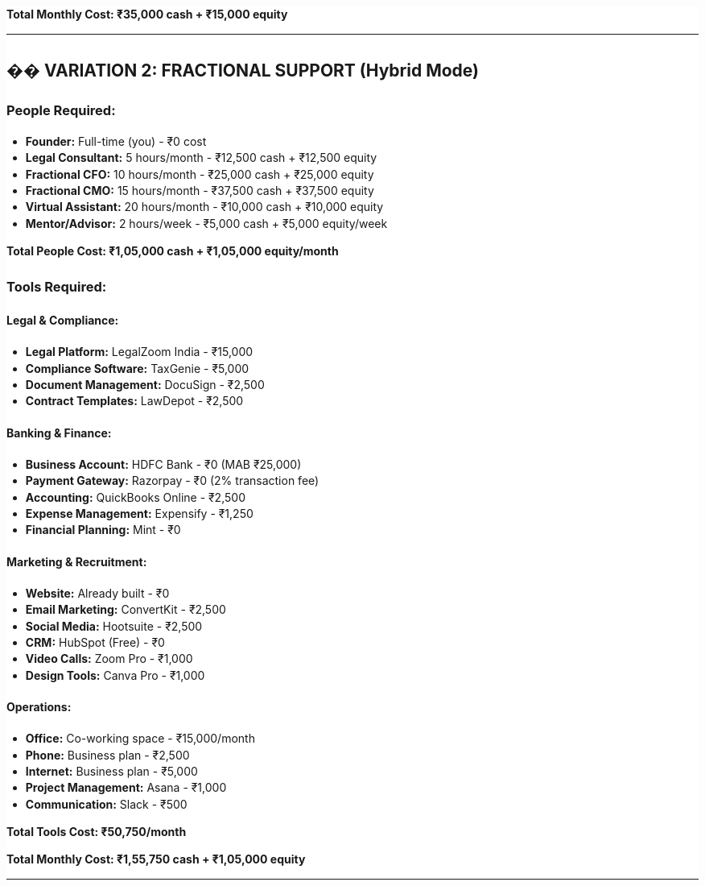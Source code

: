 **Total Monthly Cost: ₹35,000 cash + ₹15,000 equity**

---

## ��️ **VARIATION 2: FRACTIONAL SUPPORT (Hybrid Mode)**

### **People Required:**
- **Founder:** Full-time (you) - ₹0 cost
- **Legal Consultant:** 5 hours/month - ₹12,500 cash + ₹12,500 equity
- **Fractional CFO:** 10 hours/month - ₹25,000 cash + ₹25,000 equity
- **Fractional CMO:** 15 hours/month - ₹37,500 cash + ₹37,500 equity
- **Virtual Assistant:** 20 hours/month - ₹10,000 cash + ₹10,000 equity
- **Mentor/Advisor:** 2 hours/week - ₹5,000 cash + ₹5,000 equity/week

**Total People Cost: ₹1,05,000 cash + ₹1,05,000 equity/month**

### **Tools Required:**

#### **Legal & Compliance:**
- **Legal Platform:** LegalZoom India - ₹15,000
- **Compliance Software:** TaxGenie - ₹5,000
- **Document Management:** DocuSign - ₹2,500
- **Contract Templates:** LawDepot - ₹2,500

#### **Banking & Finance:**
- **Business Account:** HDFC Bank - ₹0 (MAB ₹25,000)
- **Payment Gateway:** Razorpay - ₹0 (2% transaction fee)
- **Accounting:** QuickBooks Online - ₹2,500
- **Expense Management:** Expensify - ₹1,250
- **Financial Planning:** Mint - ₹0

#### **Marketing & Recruitment:**
- **Website:** Already built - ₹0
- **Email Marketing:** ConvertKit - ₹2,500
- **Social Media:** Hootsuite - ₹2,500
- **CRM:** HubSpot (Free) - ₹0
- **Video Calls:** Zoom Pro - ₹1,000
- **Design Tools:** Canva Pro - ₹1,000

#### **Operations:**
- **Office:** Co-working space - ₹15,000/month
- **Phone:** Business plan - ₹2,500
- **Internet:** Business plan - ₹5,000
- **Project Management:** Asana - ₹1,000
- **Communication:** Slack - ₹500

**Total Tools Cost: ₹50,750/month**

**Total Monthly Cost: ₹1,55,750 cash + ₹1,05,000 equity**

---
